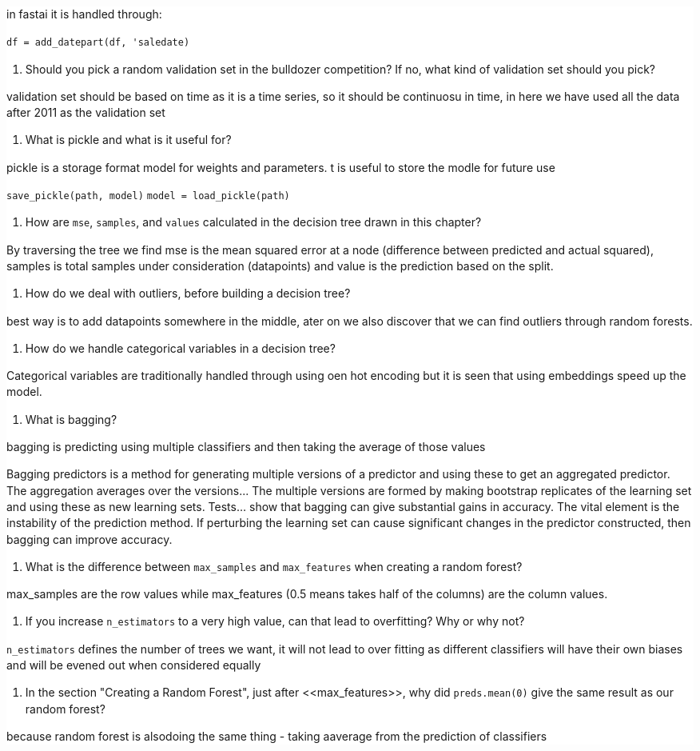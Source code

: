 in fastai it is handled through:

`df = add_datepart(df, 'saledate)`

1. Should you pick a random validation set in the bulldozer competition? If no, what kind of validation set should you pick?

validation set should be based on time as it is a time series, so it should be continuosu in time, in here we have used all the data after 2011 as the validation set

1. What is pickle and what is it useful for?

pickle is a storage format model for weights and parameters. t is useful to store the modle for future use

`save_pickle(path, model)`
`model = load_pickle(path)`

1. How are `mse`, `samples`, and `values` calculated in the decision tree drawn in this chapter?

By traversing the tree we find mse is the mean squared error at a node (difference between predicted and actual squared), samples is total samples under consideration (datapoints) and value is the prediction based on the split.

1. How do we deal with outliers, before building a decision tree?

best way is to add datapoints somewhere in the middle, ater on we also discover that we can find outliers through random forests.

1. How do we handle categorical variables in a decision tree?

Categorical variables are traditionally handled through using oen hot encoding but it is seen that using embeddings speed up the model.

1. What is bagging?

bagging is predicting using multiple classifiers and then taking the average of those values

 Bagging predictors is a method for generating multiple versions of a predictor and using these to get an aggregated predictor. The aggregation averages over the versions... The multiple versions are formed by making bootstrap replicates of the learning set and using these as new learning sets. Tests… show that bagging can give substantial gains in accuracy. The vital element is the instability of the prediction method. If perturbing the learning set can cause significant changes in the predictor constructed, then bagging can improve accuracy.

1. What is the difference between `max_samples` and `max_features` when creating a random forest?

max_samples are the row values while max_features (0.5 means takes half of the columns) are the column values.


1. If you increase `n_estimators` to a very high value, can that lead to overfitting? Why or why not?

`n_estimators` defines the number of trees we want, it will not lead to over fitting as different classifiers will have their own biases and will be evened out when considered equally

1. In the section "Creating a Random Forest", just after <<max_features>>, why did `preds.mean(0)` give the same result as our random forest?

because random forest is alsodoing the same thing - taking aaverage from the prediction of classifiers
